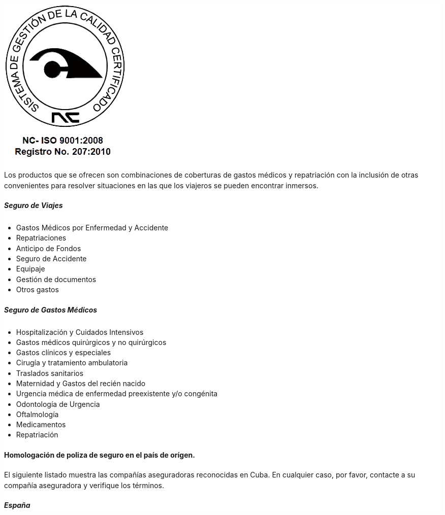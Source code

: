![ESICuba NC ISO 9001:2008 Reg 2017:2010](../../assets/img/esicuba.iso.nc.png)

Los productos que se ofrecen son combinaciones de coberturas de gastos médicos y repatriación con la inclusión de otras convenientes para resolver situaciones en las que los viajeros se pueden encontrar inmersos.

##### Seguro de Viajes

* Gastos Médicos por Enfermedad y Accidente
* Repatriaciones
* Anticipo de Fondos
* Seguro de Accidente
* Equipaje
* Gestión de documentos
* Otros gastos
 
##### Seguro de Gastos Médicos

*  Hospitalización y Cuidados Intensivos
*  Gastos médicos quirúrgicos y no quirúrgicos
*  Gastos clínicos y especiales
*  Cirugía y tratamiento ambulatoria
*  Traslados sanitarios
*  Maternidad y Gastos del recién nacido
*  Urgencia médica de enfermedad preexistente y/o congénita
*  Odontología de Urgencia
*  Oftalmología
*  Medicamentos
*  Repatriación

#### Homologación de poliza de seguro en el país de orígen.

El siguiente listado muestra las compañías aseguradoras reconocidas en Cuba.
En cualquier caso, por favor, contacte a su compañía aseguradora y verifique
los términos.

##### España
